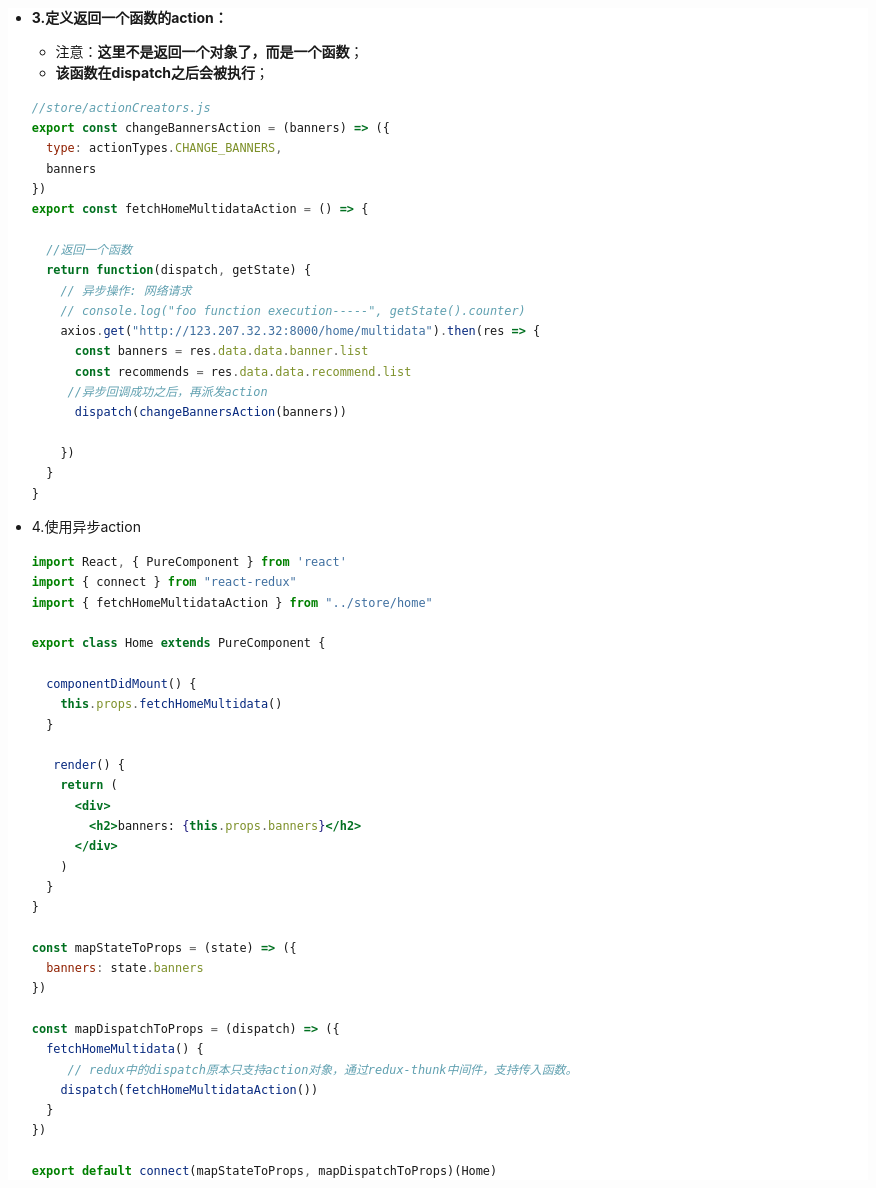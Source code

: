 - **3.定义返回一个函数的action：**

  - 注意：**这里不是返回一个对象了，而是一个函数**；
  - **该函数在dispatch之后会被执行**；

  ```js
  //store/actionCreators.js
  export const changeBannersAction = (banners) => ({
    type: actionTypes.CHANGE_BANNERS,
    banners
  })
  export const fetchHomeMultidataAction = () => {
   
    //返回一个函数
    return function(dispatch, getState) {
      // 异步操作: 网络请求
      // console.log("foo function execution-----", getState().counter)
      axios.get("http://123.207.32.32:8000/home/multidata").then(res => {
        const banners = res.data.data.banner.list
        const recommends = res.data.data.recommend.list
       //异步回调成功之后，再派发action
        dispatch(changeBannersAction(banners))
   
      })
    }
  }
  ```

- 4.使用异步action

  ```jsx
  import React, { PureComponent } from 'react'
  import { connect } from "react-redux"
  import { fetchHomeMultidataAction } from "../store/home"
  
  export class Home extends PureComponent {
  
    componentDidMount() {
      this.props.fetchHomeMultidata()
    }
  
     render() {
      return (
        <div>
          <h2>banners: {this.props.banners}</h2>
        </div>
      )
    }
  }
  
  const mapStateToProps = (state) => ({
    banners: state.banners
  })
  
  const mapDispatchToProps = (dispatch) => ({
    fetchHomeMultidata() {
       // redux中的dispatch原本只支持action对象，通过redux-thunk中间件，支持传入函数。
      dispatch(fetchHomeMultidataAction())
    } 
  })
  
  export default connect(mapStateToProps, mapDispatchToProps)(Home)
  ```
